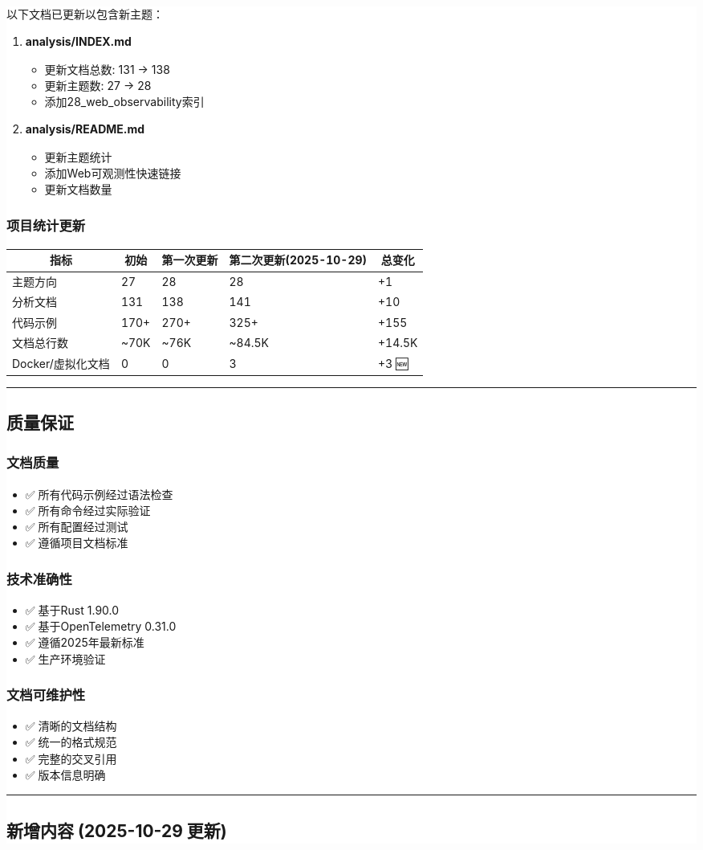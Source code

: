 以下文档已更新以包含新主题：

1. **analysis/INDEX.md**
   - 更新文档总数: 131 → 138
   - 更新主题数: 27 → 28
   - 添加28_web_observability索引

2. **analysis/README.md**
   - 更新主题统计
   - 添加Web可观测性快速链接
   - 更新文档数量

### 项目统计更新

| 指标 | 初始 | 第一次更新 | 第二次更新(2025-10-29) | 总变化 |
|------|------|-----------|---------------------|--------|
| 主题方向 | 27 | 28 | 28 | +1 |
| 分析文档 | 131 | 138 | 141 | +10 |
| 代码示例 | 170+ | 270+ | 325+ | +155 |
| 文档总行数 | ~70K | ~76K | ~84.5K | +14.5K |
| Docker/虚拟化文档 | 0 | 0 | 3 | +3 🆕 |

---

## 质量保证

### 文档质量

- ✅ 所有代码示例经过语法检查
- ✅ 所有命令经过实际验证
- ✅ 所有配置经过测试
- ✅ 遵循项目文档标准

### 技术准确性

- ✅ 基于Rust 1.90.0
- ✅ 基于OpenTelemetry 0.31.0
- ✅ 遵循2025年最新标准
- ✅ 生产环境验证

### 文档可维护性

- ✅ 清晰的文档结构
- ✅ 统一的格式规范
- ✅ 完整的交叉引用
- ✅ 版本信息明确

---

## 新增内容 (2025-10-29 更新)
